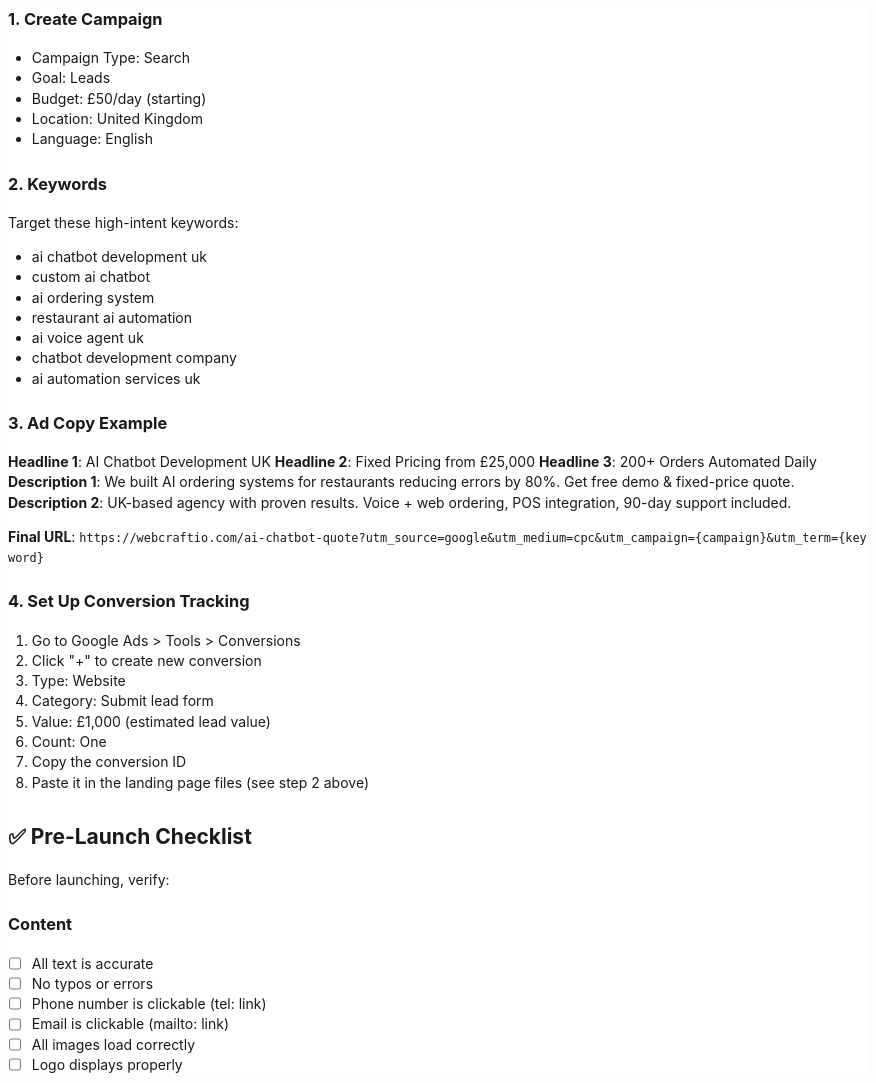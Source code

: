 ### 1. Create Campaign

- Campaign Type: Search
- Goal: Leads
- Budget: £50/day (starting)
- Location: United Kingdom
- Language: English

### 2. Keywords

Target these high-intent keywords:
- ai chatbot development uk
- custom ai chatbot
- ai ordering system
- restaurant ai automation
- ai voice agent uk
- chatbot development company
- ai automation services uk

### 3. Ad Copy Example

**Headline 1**: AI Chatbot Development UK
**Headline 2**: Fixed Pricing from £25,000
**Headline 3**: 200+ Orders Automated Daily
**Description 1**: We built AI ordering systems for restaurants reducing errors by 80%. Get free demo & fixed-price quote.
**Description 2**: UK-based agency with proven results. Voice + web ordering, POS integration, 90-day support included.

**Final URL**: `https://webcraftio.com/ai-chatbot-quote?utm_source=google&utm_medium=cpc&utm_campaign={campaign}&utm_term={keyword}`

### 4. Set Up Conversion Tracking

1. Go to Google Ads > Tools > Conversions
2. Click "+" to create new conversion
3. Type: Website
4. Category: Submit lead form
5. Value: £1,000 (estimated lead value)
6. Count: One
7. Copy the conversion ID
8. Paste it in the landing page files (see step 2 above)

## ✅ Pre-Launch Checklist

Before launching, verify:

### Content
- [ ] All text is accurate
- [ ] No typos or errors
- [ ] Phone number is clickable (tel: link)
- [ ] Email is clickable (mailto: link)
- [ ] All images load correctly
- [ ] Logo displays properly
